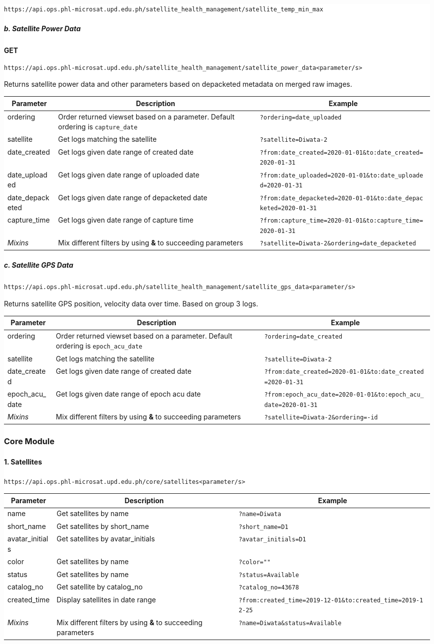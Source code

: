 `https://api.ops.phl-microsat.upd.edu.ph/satellite_health_management/satellite_temp_min_max`

##### b. Satellite Power Data

**GET**

`https://api.ops.phl-microsat.upd.edu.ph/satellite_health_management/satellite_power_data<parameter/s>`

Returns satellite power data and other parameters based on depacketed metadata on merged raw images.

| Parameter | Description | Example |
| ----- | ----- | ----- |
| ordering | Order returned viewset based on a parameter. Default ordering is `capture_date` | `?ordering=date_uploaded` |
| satellite | Get logs matching the satellite |  `?satellite=Diwata-2` |
| date_created | Get logs given date range of created date | `?from:date_created=2020-01-01&to:date_created=2020-01-31` |
| date_uploaded | Get logs given date range of uploaded date | `?from:date_uploaded=2020-01-01&to:date_uploaded=2020-01-31` |
| date_depacketed| Get logs given date range of depacketed date | `?from:date_depacketed=2020-01-01&to:date_depacketed=2020-01-31` |
| capture_time | Get logs given date range of capture time | `?from:capture_time=2020-01-01&to:capture_time=2020-01-31` |
| *Mixins* | Mix different filters by using **&** to succeeding parameters | `?satellite=Diwata-2&ordering=date_depacketed` |


##### c. Satellite GPS Data

`https://api.ops.phl-microsat.upd.edu.ph/satellite_health_management/satellite_gps_data<parameter/s>`

Returns satellite GPS position, velocity data over time. Based on group 3 logs.

| Parameter | Description | Example |
| ----- | ----- | ----- |
| ordering | Order returned viewset based on a parameter. Default ordering is `epoch_acu_date` | `?ordering=date_created` |
| satellite | Get logs matching the satellite |  `?satellite=Diwata-2` |
| date_created | Get logs given date range of created date | `?from:date_created=2020-01-01&to:date_created=2020-01-31` |
| epoch_acu_date | Get logs given date range of epoch acu date | `?from:epoch_acu_date=2020-01-01&to:epoch_acu_date=2020-01-31` |
| *Mixins* | Mix different filters by using **&** to succeeding parameters | `?satellite=Diwata-2&ordering=-id` |


### Core Module
#### 1. Satellites

`https://api.ops.phl-microsat.upd.edu.ph/core/satellites<parameter/s>`

| Parameter | Description | Example |
| ----- | ----- | ----- |
| name | Get satellites by name | `?name=Diwata` |
| short_name | Get satellites by short_name | `?short_name=D1` |
| avatar_initials | Get satellites by avatar_initials | `?avatar_initials=D1` |
| color | Get satellites by name | `?color=""` |
| status | Get satellites by name | `?status=Available` |
| catalog_no | Get satellite by catalog_no | `?catalog_no=43678` |
| created_time | Display satellites in date range | `?from:created_time=2019-12-01&to:created_time=2019-12-25` |
| *Mixins* | Mix different filters by using **&** to succeeding parameters | `?name=Diwata&status=Available` |